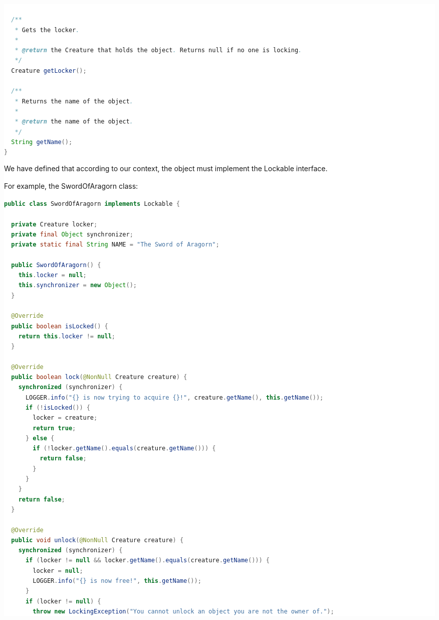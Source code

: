 ```java

  /**
   * Gets the locker.
   *
   * @return the Creature that holds the object. Returns null if no one is locking.
   */
  Creature getLocker();

  /**
   * Returns the name of the object.
   *
   * @return the name of the object.
   */
  String getName();
}

```

We have defined that according to our context, the object must implement the Lockable interface.

For example, the SwordOfAragorn class:

```java
public class SwordOfAragorn implements Lockable {

  private Creature locker;
  private final Object synchronizer;
  private static final String NAME = "The Sword of Aragorn";

  public SwordOfAragorn() {
    this.locker = null;
    this.synchronizer = new Object();
  }

  @Override
  public boolean isLocked() {
    return this.locker != null;
  }

  @Override
  public boolean lock(@NonNull Creature creature) {
    synchronized (synchronizer) {
      LOGGER.info("{} is now trying to acquire {}!", creature.getName(), this.getName());
      if (!isLocked()) {
        locker = creature;
        return true;
      } else {
        if (!locker.getName().equals(creature.getName())) {
          return false;
        }
      }
    }
    return false;
  }

  @Override
  public void unlock(@NonNull Creature creature) {
    synchronized (synchronizer) {
      if (locker != null && locker.getName().equals(creature.getName())) {
        locker = null;
        LOGGER.info("{} is now free!", this.getName());
      }
      if (locker != null) {
        throw new LockingException("You cannot unlock an object you are not the owner of.");
```